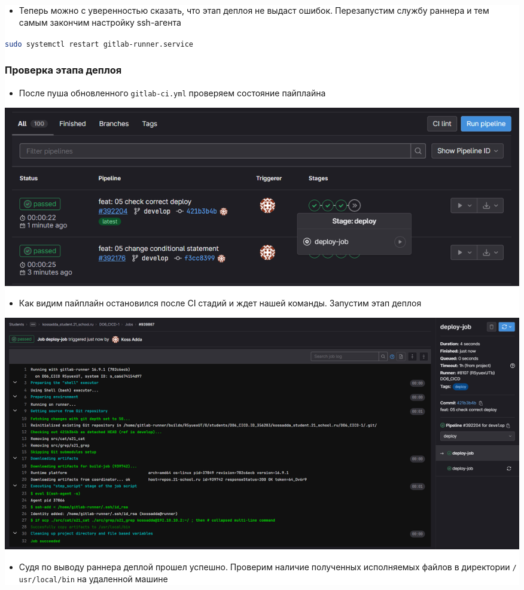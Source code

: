 - Теперь можно с уверенностью сказать, что этап деплоя не выдаст ошибок. Перезапустим службу раннера и тем самым закончим настройку ssh-агента

```sh
sudo systemctl restart gitlab-runner.service
```

### Проверка этапа деплоя

- После пуша обновленного `gitlab-ci.yml` проверяем состояние пайплайна

![5.14](screenshots/35.png)

- Как видим пайплайн остановился после CI стадий и ждет нашей команды. Запустим этап деплоя

![5.15](screenshots/36.png)

- Судя по выводу раннера деплой прошел успешно. Проверим наличие полученных исполняемых файлов в директории `/usr/local/bin` на удаленной машине
